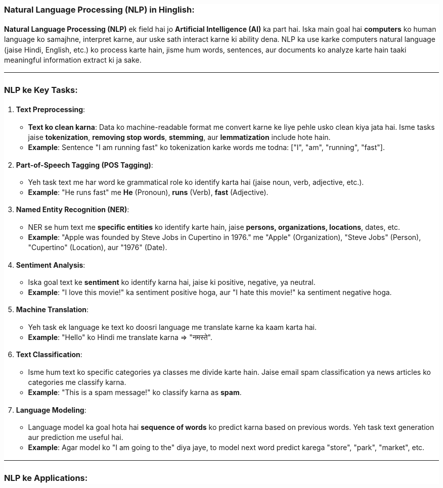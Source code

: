 ### **Natural Language Processing (NLP) in Hinglish**:

**Natural Language Processing (NLP)** ek field hai jo **Artificial Intelligence (AI)** ka part hai. Iska main goal hai **computers** ko human language ko samajhne, interpret karne, aur uske sath interact karne ki ability dena. NLP ka use karke computers natural language (jaise Hindi, English, etc.) ko process karte hain, jisme hum words, sentences, aur documents ko analyze karte hain taaki meaningful information extract ki ja sake.

---

### **NLP ke Key Tasks**:

1. **Text Preprocessing**:
   - **Text ko clean karna**: Data ko machine-readable format me convert karne ke liye pehle usko clean kiya jata hai. Isme tasks jaise **tokenization**, **removing stop words**, **stemming**, aur **lemmatization** include hote hain.
   - **Example**: Sentence "I am running fast" ko tokenization karke words me todna: ["I", "am", "running", "fast"].

2. **Part-of-Speech Tagging (POS Tagging)**:
   - Yeh task text me har word ke grammatical role ko identify karta hai (jaise noun, verb, adjective, etc.).
   - **Example**: "He runs fast" me **He** (Pronoun), **runs** (Verb), **fast** (Adjective).

3. **Named Entity Recognition (NER)**:
   - NER se hum text me **specific entities** ko identify karte hain, jaise **persons, organizations, locations**, dates, etc.
   - **Example**: "Apple was founded by Steve Jobs in Cupertino in 1976." me "Apple" (Organization), "Steve Jobs" (Person), "Cupertino" (Location), aur "1976" (Date).

4. **Sentiment Analysis**:
   - Iska goal text ke **sentiment** ko identify karna hai, jaise ki positive, negative, ya neutral.
   - **Example**: "I love this movie!" ka sentiment positive hoga, aur "I hate this movie!" ka sentiment negative hoga.

5. **Machine Translation**:
   - Yeh task ek language ke text ko doosri language me translate karne ka kaam karta hai.
   - **Example**: "Hello" ko Hindi me translate karna => "नमस्ते".

6. **Text Classification**:
   - Isme hum text ko specific categories ya classes me divide karte hain. Jaise email spam classification ya news articles ko categories me classify karna.
   - **Example**: "This is a spam message!" ko classify karna as **spam**.

7. **Language Modeling**:
   - Language model ka goal hota hai **sequence of words** ko predict karna based on previous words. Yeh task text generation aur prediction me useful hai.
   - **Example**: Agar model ko "I am going to the" diya jaye, to model next word predict karega "store", "park", "market", etc.

---

### **NLP ke Applications**:
